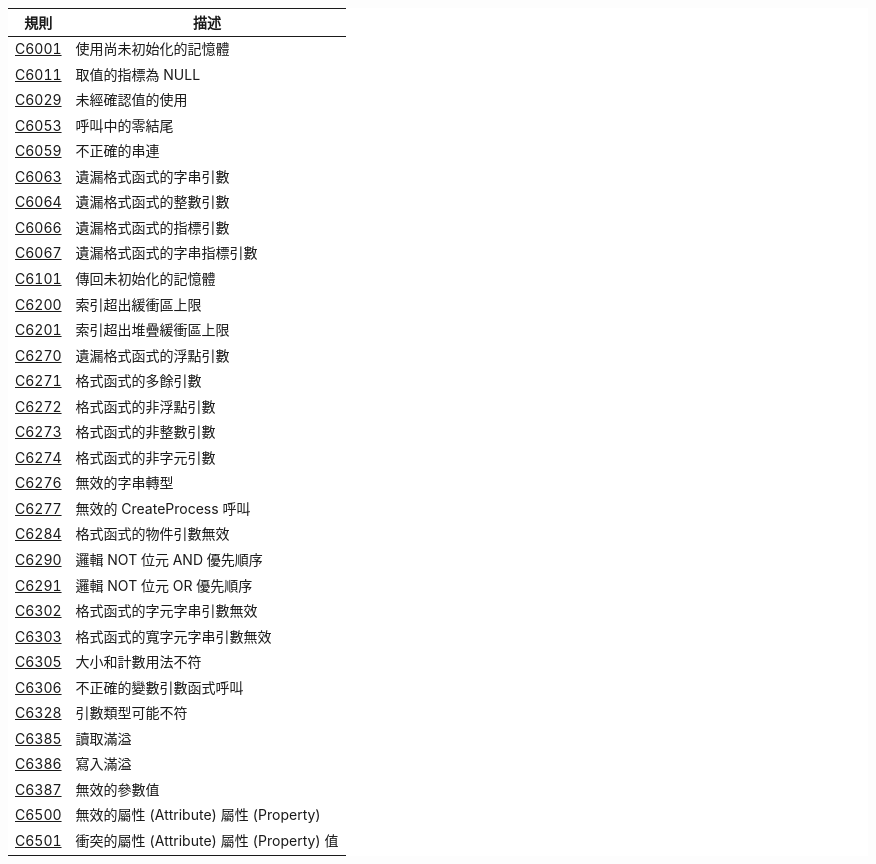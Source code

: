 
|                                      規則                                      |                                                  描述                                                  |
|--------------------------------------------------------------------------------|---------------------------------------------------------------------------------------------------------------|
|                       [C6001](../code-quality/c6001.md)                        |                                          使用尚未初始化的記憶體                                           |
|                       [C6011](../code-quality/c6011.md)                        |                                          取值的指標為 NULL                                           |
|                       [C6029](../code-quality/c6029.md)                        |                                            未經確認值的使用                                             |
|                       [C6053](../code-quality/c6053.md)                        |                                          呼叫中的零結尾                                           |
|                       [C6059](../code-quality/c6059.md)                        |                                               不正確的串連                                               |
|                       [C6063](../code-quality/c6063.md)                        |                                  遺漏格式函式的字串引數                                   |
|                       [C6064](../code-quality/c6064.md)                        |                                  遺漏格式函式的整數引數                                  |
|                       [C6066](../code-quality/c6066.md)                        |                                  遺漏格式函式的指標引數                                  |
|                       [C6067](../code-quality/c6067.md)                        |                              遺漏格式函式的字串指標引數                               |
|                       [C6101](../code-quality/c6101.md)                        |                                        傳回未初始化的記憶體                                         |
|                       [C6200](../code-quality/c6200.md)                        |                                         索引超出緩衝區上限                                          |
|                       [C6201](../code-quality/c6201.md)                        |                                      索引超出堆疊緩衝區上限                                       |
|                       [C6270](../code-quality/c6270.md)                        |                                   遺漏格式函式的浮點引數                                   |
|                       [C6271](../code-quality/c6271.md)                        |                                       格式函式的多餘引數                                       |
|                       [C6272](../code-quality/c6272.md)                        |                                     格式函式的非浮點引數                                     |
|                       [C6273](../code-quality/c6273.md)                        |                                    格式函式的非整數引數                                     |
|                       [C6274](../code-quality/c6274.md)                        |                                   格式函式的非字元引數                                   |
|                       [C6276](../code-quality/c6276.md)                        |                                              無效的字串轉型                                              |
|                       [C6277](../code-quality/c6277.md)                        |                                          無效的 CreateProcess 呼叫                                           |
|                       [C6284](../code-quality/c6284.md)                        |                                  格式函式的物件引數無效                                   |
|                       [C6290](../code-quality/c6290.md)                        |                                      邏輯 NOT 位元 AND 優先順序                                       |
|                       [C6291](../code-quality/c6291.md)                        |                                       邏輯 NOT 位元 OR 優先順序                                       |
|                       [C6302](../code-quality/c6302.md)                        |                             格式函式的字元字串引數無效                              |
|                       [C6303](../code-quality/c6303.md)                        |                           格式函式的寬字元字串引數無效                           |
|                       [C6305](../code-quality/c6305.md)                        |                                         大小和計數用法不符                                         |
|                       [C6306](../code-quality/c6306.md)                        |                                   不正確的變數引數函式呼叫                                   |
|                       [C6328](../code-quality/c6328.md)                        |                                       引數類型可能不符                                        |
|                       [C6385](../code-quality/c6385.md)                        |                                                 讀取滿溢                                                  |
|                       [C6386](../code-quality/c6386.md)                        |                                                 寫入滿溢                                                 |
|                       [C6387](../code-quality/c6387.md)                        |                                            無效的參數值                                            |
|                       [C6500](../code-quality/c6500.md)                        |                                          無效的屬性 (Attribute) 屬性 (Property)                                           |
|                       [C6501](../code-quality/c6501.md)                        |                                     衝突的屬性 (Attribute) 屬性 (Property) 值                                     |